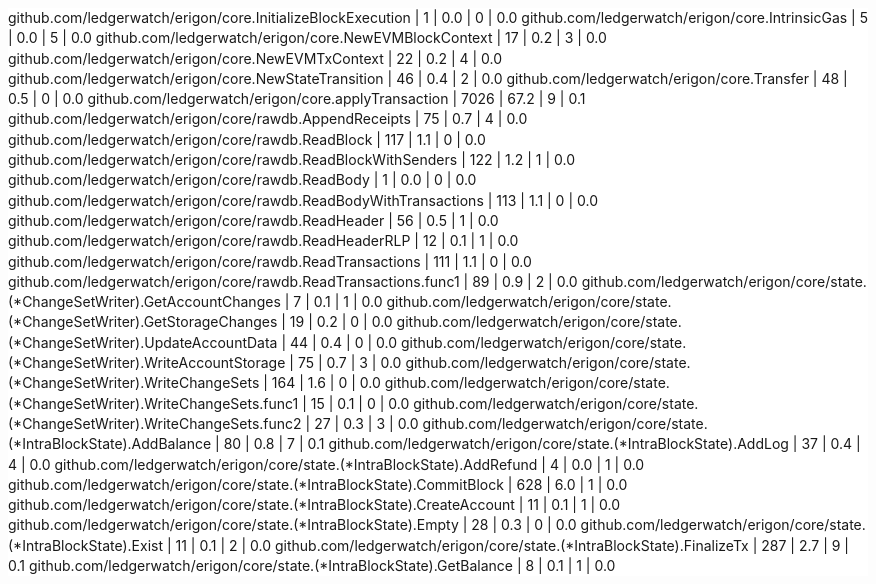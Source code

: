 github.com/ledgerwatch/erigon/core.InitializeBlockExecution                           |      1 |   0.0 |    0 |   0.0
github.com/ledgerwatch/erigon/core.IntrinsicGas                                       |      5 |   0.0 |    5 |   0.0
github.com/ledgerwatch/erigon/core.NewEVMBlockContext                                 |     17 |   0.2 |    3 |   0.0
github.com/ledgerwatch/erigon/core.NewEVMTxContext                                    |     22 |   0.2 |    4 |   0.0
github.com/ledgerwatch/erigon/core.NewStateTransition                                 |     46 |   0.4 |    2 |   0.0
github.com/ledgerwatch/erigon/core.Transfer                                           |     48 |   0.5 |    0 |   0.0
github.com/ledgerwatch/erigon/core.applyTransaction                                   |   7026 |  67.2 |    9 |   0.1
github.com/ledgerwatch/erigon/core/rawdb.AppendReceipts                               |     75 |   0.7 |    4 |   0.0
github.com/ledgerwatch/erigon/core/rawdb.ReadBlock                                    |    117 |   1.1 |    0 |   0.0
github.com/ledgerwatch/erigon/core/rawdb.ReadBlockWithSenders                         |    122 |   1.2 |    1 |   0.0
github.com/ledgerwatch/erigon/core/rawdb.ReadBody                                     |      1 |   0.0 |    0 |   0.0
github.com/ledgerwatch/erigon/core/rawdb.ReadBodyWithTransactions                     |    113 |   1.1 |    0 |   0.0
github.com/ledgerwatch/erigon/core/rawdb.ReadHeader                                   |     56 |   0.5 |    1 |   0.0
github.com/ledgerwatch/erigon/core/rawdb.ReadHeaderRLP                                |     12 |   0.1 |    1 |   0.0
github.com/ledgerwatch/erigon/core/rawdb.ReadTransactions                             |    111 |   1.1 |    0 |   0.0
github.com/ledgerwatch/erigon/core/rawdb.ReadTransactions.func1                       |     89 |   0.9 |    2 |   0.0
github.com/ledgerwatch/erigon/core/state.(*ChangeSetWriter).GetAccountChanges         |      7 |   0.1 |    1 |   0.0
github.com/ledgerwatch/erigon/core/state.(*ChangeSetWriter).GetStorageChanges         |     19 |   0.2 |    0 |   0.0
github.com/ledgerwatch/erigon/core/state.(*ChangeSetWriter).UpdateAccountData         |     44 |   0.4 |    0 |   0.0
github.com/ledgerwatch/erigon/core/state.(*ChangeSetWriter).WriteAccountStorage       |     75 |   0.7 |    3 |   0.0
github.com/ledgerwatch/erigon/core/state.(*ChangeSetWriter).WriteChangeSets           |    164 |   1.6 |    0 |   0.0
github.com/ledgerwatch/erigon/core/state.(*ChangeSetWriter).WriteChangeSets.func1     |     15 |   0.1 |    0 |   0.0
github.com/ledgerwatch/erigon/core/state.(*ChangeSetWriter).WriteChangeSets.func2     |     27 |   0.3 |    3 |   0.0
github.com/ledgerwatch/erigon/core/state.(*IntraBlockState).AddBalance                |     80 |   0.8 |    7 |   0.1
github.com/ledgerwatch/erigon/core/state.(*IntraBlockState).AddLog                    |     37 |   0.4 |    4 |   0.0
github.com/ledgerwatch/erigon/core/state.(*IntraBlockState).AddRefund                 |      4 |   0.0 |    1 |   0.0
github.com/ledgerwatch/erigon/core/state.(*IntraBlockState).CommitBlock               |    628 |   6.0 |    1 |   0.0
github.com/ledgerwatch/erigon/core/state.(*IntraBlockState).CreateAccount             |     11 |   0.1 |    1 |   0.0
github.com/ledgerwatch/erigon/core/state.(*IntraBlockState).Empty                     |     28 |   0.3 |    0 |   0.0
github.com/ledgerwatch/erigon/core/state.(*IntraBlockState).Exist                     |     11 |   0.1 |    2 |   0.0
github.com/ledgerwatch/erigon/core/state.(*IntraBlockState).FinalizeTx                |    287 |   2.7 |    9 |   0.1
github.com/ledgerwatch/erigon/core/state.(*IntraBlockState).GetBalance                |      8 |   0.1 |    1 |   0.0